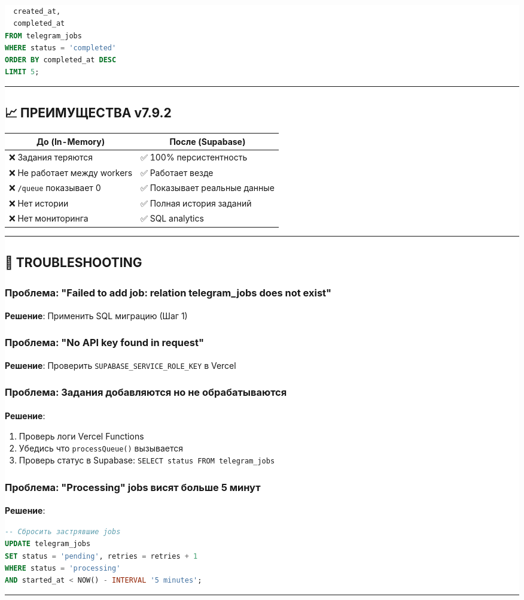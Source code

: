 ```sql
  created_at,
  completed_at
FROM telegram_jobs
WHERE status = 'completed'
ORDER BY completed_at DESC
LIMIT 5;
```

---

## 📈 ПРЕИМУЩЕСТВА v7.9.2

| До (In-Memory) | После (Supabase) |
|----------------|------------------|
| ❌ Задания теряются | ✅ 100% персистентность |
| ❌ Не работает между workers | ✅ Работает везде |
| ❌ `/queue` показывает 0 | ✅ Показывает реальные данные |
| ❌ Нет истории | ✅ Полная история заданий |
| ❌ Нет мониторинга | ✅ SQL analytics |

---

## 🧪 TROUBLESHOOTING

### Проблема: "Failed to add job: relation telegram_jobs does not exist"
**Решение**: Применить SQL миграцию (Шаг 1)

### Проблема: "No API key found in request"
**Решение**: Проверить `SUPABASE_SERVICE_ROLE_KEY` в Vercel

### Проблема: Задания добавляются но не обрабатываются
**Решение**: 
1. Проверь логи Vercel Functions
2. Убедись что `processQueue()` вызывается
3. Проверь статус в Supabase: `SELECT status FROM telegram_jobs`

### Проблема: "Processing" jobs висят больше 5 минут
**Решение**:
```sql
-- Сбросить застрявшие jobs
UPDATE telegram_jobs
SET status = 'pending', retries = retries + 1
WHERE status = 'processing' 
AND started_at < NOW() - INTERVAL '5 minutes';
```

---